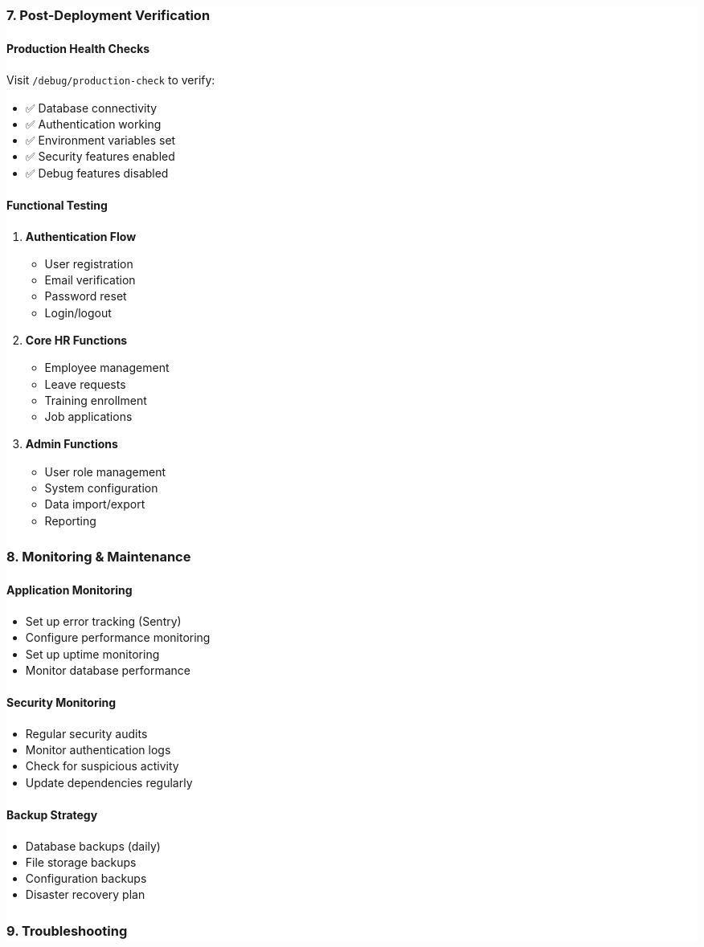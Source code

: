 ### 7. Post-Deployment Verification

#### Production Health Checks
Visit `/debug/production-check` to verify:
- ✅ Database connectivity
- ✅ Authentication working
- ✅ Environment variables set
- ✅ Security features enabled
- ✅ Debug features disabled

#### Functional Testing
1. **Authentication Flow**
   - User registration
   - Email verification
   - Password reset
   - Login/logout

2. **Core HR Functions**
   - Employee management
   - Leave requests
   - Training enrollment
   - Job applications

3. **Admin Functions**
   - User role management
   - System configuration
   - Data import/export
   - Reporting

### 8. Monitoring & Maintenance

#### Application Monitoring
- Set up error tracking (Sentry)
- Configure performance monitoring
- Set up uptime monitoring
- Monitor database performance

#### Security Monitoring
- Regular security audits
- Monitor authentication logs
- Check for suspicious activity
- Update dependencies regularly

#### Backup Strategy
- Database backups (daily)
- File storage backups
- Configuration backups
- Disaster recovery plan

### 9. Troubleshooting
